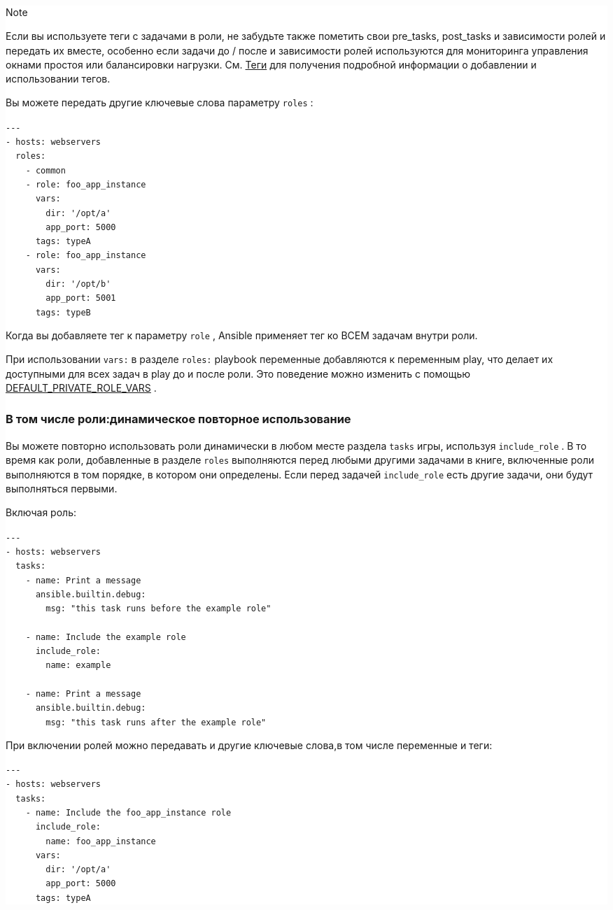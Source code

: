 Note

Если вы используете теги с задачами в роли, не забудьте также пометить свои pre\_tasks, post\_tasks и зависимости ролей и передать их вместе, особенно если задачи до / после и зависимости ролей используются для мониторинга управления окнами простоя или балансировки нагрузки. См. [Теги](playbooks_tags#tags) для получения подробной информации о добавлении и использовании тегов.

Вы можете передать другие ключевые слова параметру `roles` :
```
---
- hosts: webservers
  roles:
    - common
    - role: foo_app_instance
      vars:
        dir: '/opt/a'
        app_port: 5000
      tags: typeA
    - role: foo_app_instance
      vars:
        dir: '/opt/b'
        app_port: 5001
      tags: typeB
```
Когда вы добавляете тег к параметру `role` , Ansible применяет тег ко ВСЕМ задачам внутри роли.

При использовании `vars:` в ​​разделе `roles:` playbook переменные добавляются к переменным play, что делает их доступными для всех задач в play до и после роли. Это поведение можно изменить с помощью [DEFAULT\_PRIVATE\_ROLE\_VARS](../../reference_appendices/config?page=5#default-private-role-vars) .

### В том числе роли:динамическое повторное использование

Вы можете повторно использовать роли динамически в любом месте раздела `tasks` игры, используя `include_role` . В то время как роли, добавленные в разделе `roles` выполняются перед любыми другими задачами в книге, включенные роли выполняются в том порядке, в котором они определены. Если перед задачей `include_role` есть другие задачи, они будут выполняться первыми.

Включая роль:
```
---
- hosts: webservers
  tasks:
    - name: Print a message
      ansible.builtin.debug:
        msg: "this task runs before the example role"

    - name: Include the example role
      include_role:
        name: example

    - name: Print a message
      ansible.builtin.debug:
        msg: "this task runs after the example role"
```
При включении ролей можно передавать и другие ключевые слова,в том числе переменные и теги:
```
---
- hosts: webservers
  tasks:
    - name: Include the foo_app_instance role
      include_role:
        name: foo_app_instance
      vars:
        dir: '/opt/a'
        app_port: 5000
      tags: typeA
```